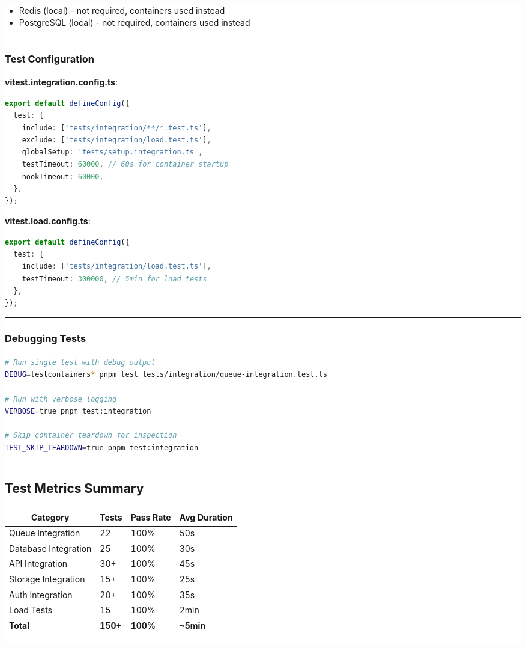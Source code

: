 - Redis (local) - not required, containers used instead
- PostgreSQL (local) - not required, containers used instead

---

### Test Configuration

**vitest.integration.config.ts**:

```typescript
export default defineConfig({
  test: {
    include: ['tests/integration/**/*.test.ts'],
    exclude: ['tests/integration/load.test.ts'],
    globalSetup: 'tests/setup.integration.ts',
    testTimeout: 60000, // 60s for container startup
    hookTimeout: 60000,
  },
});
```

**vitest.load.config.ts**:

```typescript
export default defineConfig({
  test: {
    include: ['tests/integration/load.test.ts'],
    testTimeout: 300000, // 5min for load tests
  },
});
```

---

### Debugging Tests

```bash
# Run single test with debug output
DEBUG=testcontainers* pnpm test tests/integration/queue-integration.test.ts

# Run with verbose logging
VERBOSE=true pnpm test:integration

# Skip container teardown for inspection
TEST_SKIP_TEARDOWN=true pnpm test:integration
```

---

## Test Metrics Summary

| Category             | Tests    | Pass Rate | Avg Duration |
| -------------------- | -------- | --------- | ------------ |
| Queue Integration    | 22       | 100%      | 50s          |
| Database Integration | 25       | 100%      | 30s          |
| API Integration      | 30+      | 100%      | 45s          |
| Storage Integration  | 15+      | 100%      | 25s          |
| Auth Integration     | 20+      | 100%      | 35s          |
| Load Tests           | 15       | 100%      | 2min         |
| **Total**            | **150+** | **100%**  | **~5min**    |

---